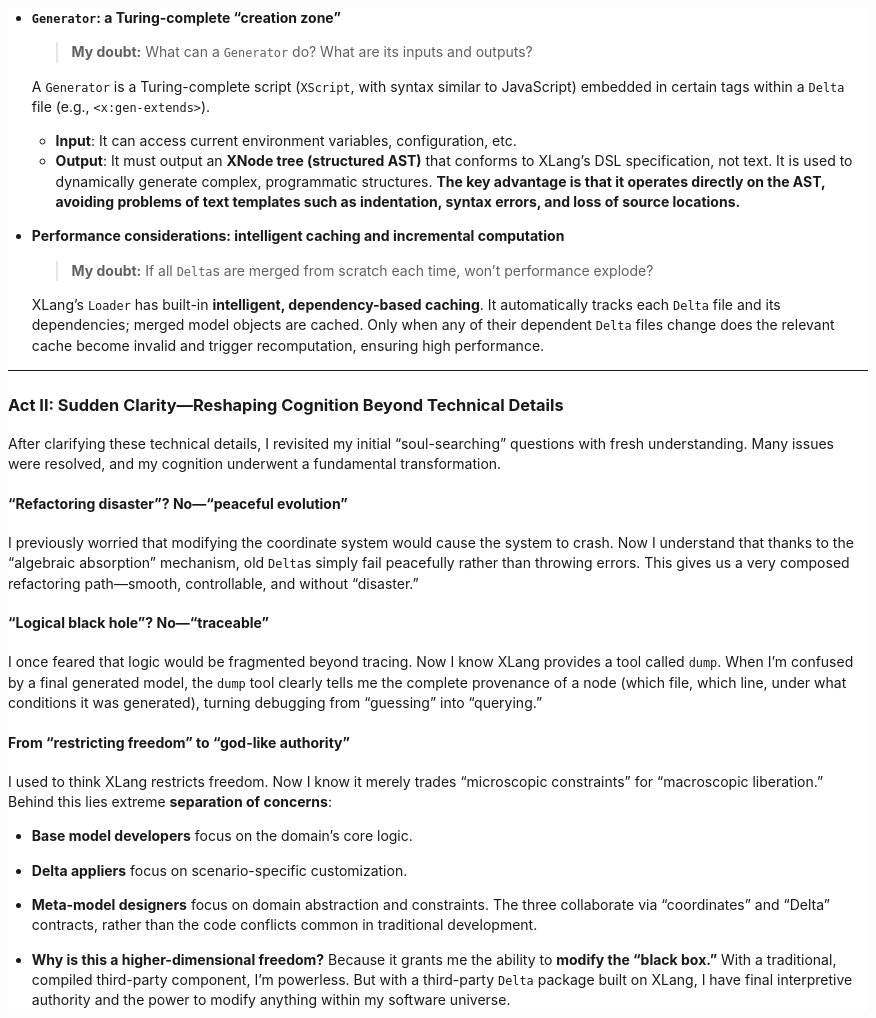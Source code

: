 *   **`Generator`: a Turing-complete “creation zone”**
    > **My doubt:** What can a `Generator` do? What are its inputs and outputs?
    
    A `Generator` is a Turing-complete script (`XScript`, with syntax similar to JavaScript) embedded in certain tags within a `Delta` file (e.g., `<x:gen-extends>`).
    *   **Input**: It can access current environment variables, configuration, etc.
    *   **Output**: It must output an **XNode tree (structured AST)** that conforms to XLang’s DSL specification, not text.
    It is used to dynamically generate complex, programmatic structures. **The key advantage is that it operates directly on the AST, avoiding problems of text templates such as indentation, syntax errors, and loss of source locations.**

*   **Performance considerations: intelligent caching and incremental computation**
    > **My doubt:** If all `Delta`s are merged from scratch each time, won’t performance explode?
    
    XLang’s `Loader` has built-in **intelligent, dependency-based caching**. It automatically tracks each `Delta` file and its dependencies; merged model objects are cached. Only when any of their dependent `Delta` files change does the relevant cache become invalid and trigger recomputation, ensuring high performance.

---

### **Act II: Sudden Clarity—Reshaping Cognition Beyond Technical Details**

After clarifying these technical details, I revisited my initial “soul-searching” questions with fresh understanding. Many issues were resolved, and my cognition underwent a fundamental transformation.

#### **“Refactoring disaster”? No—“peaceful evolution”**

I previously worried that modifying the coordinate system would cause the system to crash. Now I understand that thanks to the “algebraic absorption” mechanism, old `Delta`s simply fail peacefully rather than throwing errors. This gives us a very composed refactoring path—smooth, controllable, and without “disaster.”

#### **“Logical black hole”? No—“traceable”**

I once feared that logic would be fragmented beyond tracing. Now I know XLang provides a tool called `dump`. When I’m confused by a final generated model, the `dump` tool clearly tells me the complete provenance of a node (which file, which line, under what conditions it was generated), turning debugging from “guessing” into “querying.”

#### **From “restricting freedom” to “god-like authority”**

I used to think XLang restricts freedom. Now I know it merely trades “microscopic constraints” for “macroscopic liberation.” Behind this lies extreme **separation of concerns**:
*   **Base model developers** focus on the domain’s core logic.
*   **Delta appliers** focus on scenario-specific customization.
*   **Meta-model designers** focus on domain abstraction and constraints.
The three collaborate via “coordinates” and “Delta” contracts, rather than the code conflicts common in traditional development.

*   **Why is this a higher-dimensional freedom?** Because it grants me the ability to **modify the “black box.”** With a traditional, compiled third-party component, I’m powerless. But with a third-party `Delta` package built on XLang, I have final interpretive authority and the power to modify anything within my software universe.
